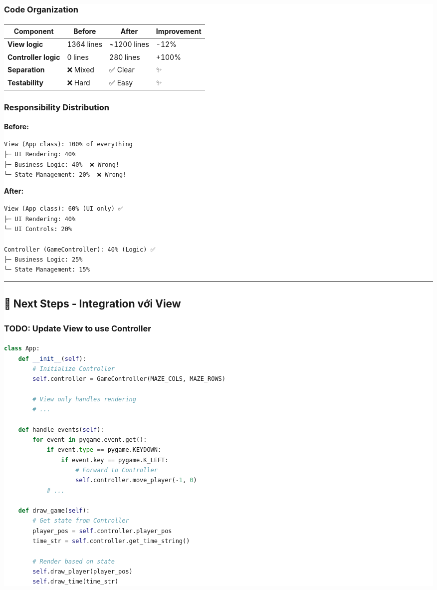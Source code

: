 ### Code Organization

| Component | Before | After | Improvement |
|-----------|--------|-------|-------------|
| **View logic** | 1364 lines | ~1200 lines | -12% |
| **Controller logic** | 0 lines | 280 lines | +100% |
| **Separation** | ❌ Mixed | ✅ Clear | ✨ |
| **Testability** | ❌ Hard | ✅ Easy | ✨ |

### Responsibility Distribution

**Before:**
```
View (App class): 100% of everything
├─ UI Rendering: 40%
├─ Business Logic: 40%  ❌ Wrong!
└─ State Management: 20%  ❌ Wrong!
```

**After:**
```
View (App class): 60% (UI only) ✅
├─ UI Rendering: 40%
└─ UI Controls: 20%

Controller (GameController): 40% (Logic) ✅
├─ Business Logic: 25%
└─ State Management: 15%
```

---

## 🎯 Next Steps - Integration với View

### TODO: Update View to use Controller

```python
class App:
    def __init__(self):
        # Initialize Controller
        self.controller = GameController(MAZE_COLS, MAZE_ROWS)
        
        # View only handles rendering
        # ...
    
    def handle_events(self):
        for event in pygame.event.get():
            if event.type == pygame.KEYDOWN:
                if event.key == pygame.K_LEFT:
                    # Forward to Controller
                    self.controller.move_player(-1, 0)
            # ...
    
    def draw_game(self):
        # Get state from Controller
        player_pos = self.controller.player_pos
        time_str = self.controller.get_time_string()
        
        # Render based on state
        self.draw_player(player_pos)
        self.draw_time(time_str)
```
